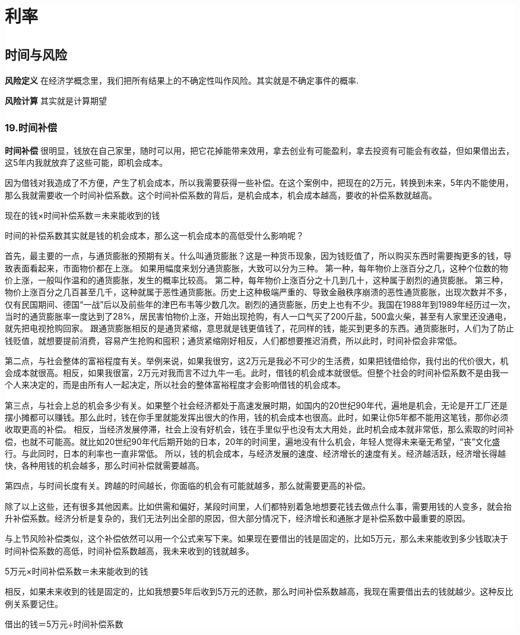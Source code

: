 # 利率

##  时间与风险
**风险定义**
在经济学概念里，我们把所有结果上的不确定性叫作风险。其实就是不确定事件的概率.


**风险计算**
其实就是计算期望

### 19.时间补偿

**时间补偿**
很明显，钱放在自己家里，随时可以用，把它花掉能带来效用，拿去创业有可能盈利，拿去投资有可能会有收益，但如果借出去，这5年内我就放弃了这些可能，即机会成本。

因为借钱对我造成了不方便，产生了机会成本，所以我需要获得一些补偿。在这个案例中，把现在的2万元，转换到未来，5年内不能使用，那么我就需要收一个时间补偿系数。这个时间补偿系数的背后，是机会成本，机会成本越高，要收的补偿系数就越高。

现在的钱×时间补偿系数＝未来能收到的钱

时间的补偿系数其实就是钱的机会成本，那么这一机会成本的高低受什么影响呢？

首先，最主要的一点，与通货膨胀的预期有关。什么叫通货膨胀？这是一种货币现象，因为钱贬值了，所以购买东西时需要掏更多的钱，导致表面看起来，市面物价都在上涨。
如果用幅度来划分通货膨胀，大致可以分为三种。
第一种，每年物价上涨百分之几，这种个位数的物价上涨，一般叫作温和的通货膨胀，发生的概率比较高。
第二种，每年物价上涨百分之十几到几十，这种属于剧烈的通货膨胀。
第三种，物价上涨百分之几百甚至几千，这种就属于恶性通货膨胀。历史上这种极端严重的、导致金融秩序崩溃的恶性通货膨胀，出现次数并不多，仅有民国期间、德国“一战”后以及前些年的津巴布韦等少数几次。剧烈的通货膨胀，历史上也有不少。我国在1988年到1989年经历过一次，当时的通货膨胀率一度达到了28%，居民害怕物价上涨，开始出现抢购，有人一口气买了200斤盐，500盒火柴，甚至有人家里还没通电，就先把电视抢购回家。
跟通货膨胀相反的是通货紧缩，意思就是钱更值钱了，花同样的钱，能买到更多的东西。通货膨胀时，人们为了防止钱贬值，就想要提前消费，容易产生抢购和囤积；通货紧缩刚好相反，人们都想要推迟消费，所以此时，时间补偿会非常低。

第二点，与社会整体的富裕程度有关。举例来说，如果我很穷，这2万元是我必不可少的生活费，如果把钱借给你，我付出的代价很大，机会成本就很高。相反，如果我很富，2万元对我而言不过九牛一毛。此时，借钱的机会成本就很低。但整个社会的时间补偿系数不是由我一个人来决定的，而是由所有人一起决定，所以社会的整体富裕程度才会影响借钱的机会成本。

第三点，与社会上总的机会多少有关。如果整个社会经济都处于高速发展时期，如国内的20世纪90年代，遍地是机会，无论是开工厂还是摆小摊都可以赚钱。那么此时，钱在你手里就能发挥出很大的作用，钱的机会成本也很高。此时，如果让你5年都不能用这笔钱，那你必须收取更高的补偿。
相反，当经济发展停滞，社会上没有好机会，钱在手里似乎也没有太大用处，此时机会成本就非常低，那么索取的时间补偿，也就不可能高。就比如20世纪90年代后期开始的日本，20年的时间里，遍地没有什么机会，年轻人觉得未来毫无希望，“丧”文化盛行。与此同时，日本的利率也一直非常低。
所以，钱的机会成本，与经济发展的速度、经济增长的速度有关。经济越活跃，经济增长得越快，各种用钱的机会越多，那么时间补偿就需要越高。

第四点，与时间长度有关。跨越的时间越长，你面临的机会有可能就越多，那么就需要更高的补偿。

除了以上这些，还有很多其他因素。比如供需和偏好，某段时间里，人们都特别着急地想要花钱去做点什么事，需要用钱的人变多，就会抬升补偿系数。经济分析是复杂的，我们无法列出全部的原因，但大部分情况下，经济增长和通胀才是补偿系数中最重要的原因。




与上节风险补偿类似，这个补偿依然可以用一个公式来写下来。如果现在要借出的钱是固定的，比如5万元，那么未来能收到多少钱取决于时间补偿系数的高低，时间补偿系数越高，我未来收到的钱就越多。

5万元×时间补偿系数＝未来能收到的钱

相反，如果未来收到的钱是固定的，比如我想要5年后收到5万元的还款，那么时间补偿系数越高，我现在需要借出去的钱就越少。这种反比例关系要记住。

借出的钱＝5万元÷时间补偿系数
